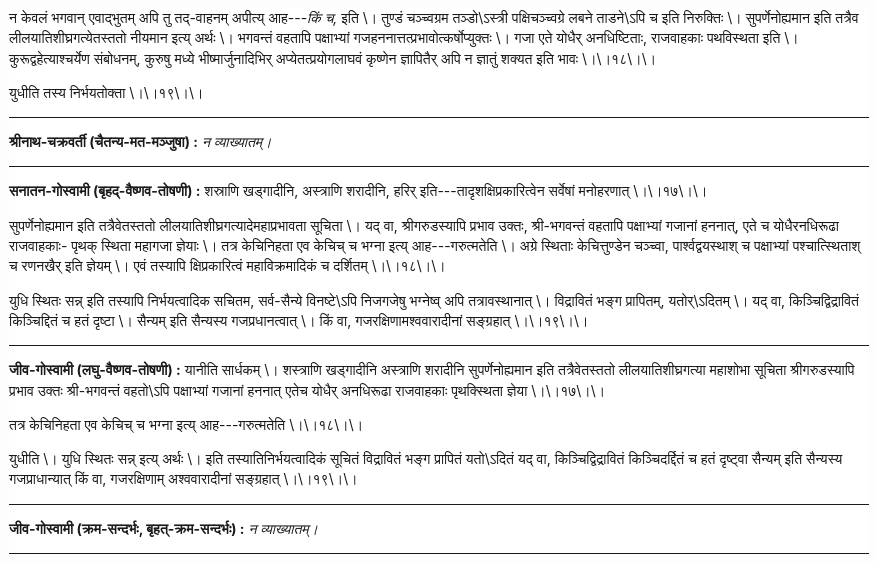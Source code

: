 न केवलं भगवान् एवाद्भुतम् अपि तु तद्-वाहनम् अपीत्य् आह---*किं च,*
इति \। तुण्डं चञ्च्वग्रम तञ्डो\ऽस्त्री पक्षिचञ्च्वग्रे लबने ताडने\ऽपि
च इति निरुक्तिः \। सुपर्णेनोह्यमान इति तत्रैव
लीलयातिशीघ्रगत्येतस्ततो नीयमान इत्य् अर्थः \। भगवन्तं वहतापि
पक्षाभ्यां गजहननात्तत्प्रभावोत्कर्षोप्युक्तः \। गजा एते योधैर्
अनधिष्टिताः, राजवाहकाः पथविस्थता इति \। कुरूद्वहेत्याश्चर्येण
संबोधनम्, कुरुषु मध्ये भीष्मार्जुनादिभिर् अप्येतत्प्रयोगलाघवं
कृष्णेन ज्ञापितैर् अपि न ज्ञातुं शक्यत इति भावः \।\।१८\।\।

युधीति तस्य निर्भयतोक्ता \।\।१९\।\।

------------------------------------------------------------------------------------------------------------

**श्रीनाथ-चक्रवर्ती (चैतन्य-मत-मञ्जुषा) :** *न व्याख्यातम्।*

------------------------------------------------------------------------------------------------------------

**सनातन-गोस्वामी (बृहद्-वैष्णव-तोषणी) :** शस्राणि खड्गादीनि,
अस्त्राणि शरादीनि, हरिर् इति---तादृशक्षिप्रकारित्वेन सर्वेषां मनोहरणात्
\।\।१७\।\।

सुपर्णेनोह्यमान इति तत्रैवेतस्ततो लीलयातिशीघ्रगत्यादेमहाप्रभावता
सूचिता \। यद् वा, श्रीगरुडस्यापि प्रभाव उक्तः, श्री-भगवन्तं
वहतापि पक्षाभ्यां गजानां हननात्, एते च योधैरनधिरूढा
राजवाहकाः- पृथक् स्थिता महागजा ज्ञेयाः \। तत्र केचिनिहता एव केचिच्
च भग्ना इत्य् आह---गरुत्मतेति \। अग्रे स्थिताः केचित्तुण्डेन चञ्च्वा,
पार्श्वद्वयस्थाश् च पक्षाभ्यां पश्चात्स्थिताश् च रणनखैर् इति ज्ञेयम्
\। एवं तस्यापि क्षिप्रकारित्वं महाविक्रमादिकं च दर्शितम् \।\।१८\।\।

युधि स्थितः सन्न् इति तस्यापि निर्भयत्वादिक सचितम, सर्व-सैन्ये
विनष्टे\ऽपि निजगजेषु भग्नेष्व् अपि तत्रावस्थानात् \। विद्रावितं भङ्ग
प्रापितम्, यतोर्\ऽदितम् \। यद् वा, किञ्चिद्विद्रावितं किञ्चिद्दितं च हतं
दृष्टा \। सैन्यम् इति सैन्यस्य गजप्रधानत्वात् \। किं वा,
गजरक्षिणामश्ववारादीनां सङ्ग्रहात् \।\।१९\।\।

------------------------------------------------------------------------------------------------------------

**जीव-गोस्वामी (लघु-वैष्णव-तोषणी) :** यानीति सार्धकम् \। शस्त्राणि
खड्गादीनि अस्त्राणि शरादीनि सुपर्णेनोह्यमान इति तत्रैवेतस्ततो
लीलयातिशीघ्रगत्या महाशोभा सूचिता श्रीगरुडस्यापि प्रभाव उक्तः
श्री-भगवन्तं वहतो\ऽपि पक्षाभ्यां गजानां हननात् एतेच योधैर्
अनधिरूढा राजवाहकाः पृथक्स्थिता ज्ञेया \।\।१७\।\।

तत्र केचिनिहता एव केचिच् च भग्ना इत्य् आह---गरुत्मतेति \।\।१८\।\।

युधीति \। युधि स्थितः सन्न् इत्य् अर्थः \। इति तस्यातिनिर्भयत्वादिकं
सूचितं विद्रावितं भङ्ग प्रापितं यतो\ऽदितं यद् वा, किञ्चिद्विद्रावितं
किञ्चिदर्द्दितं च हतं दृष्ट्वा सैन्यम् इति सैन्यस्य गजप्राधान्यात् किं
वा, गजरक्षिणाम् अश्ववारादीनां सङ्ग्रहात् \।\।१९\।\।

------------------------------------------------------------------------------------------------------------

**जीव-गोस्वामी (क्रम-सन्दर्भः, बृहत्-क्रम-सन्दर्भः) :** *न
व्याख्यातम्।*

------------------------------------------------------------------------------------------------------------
